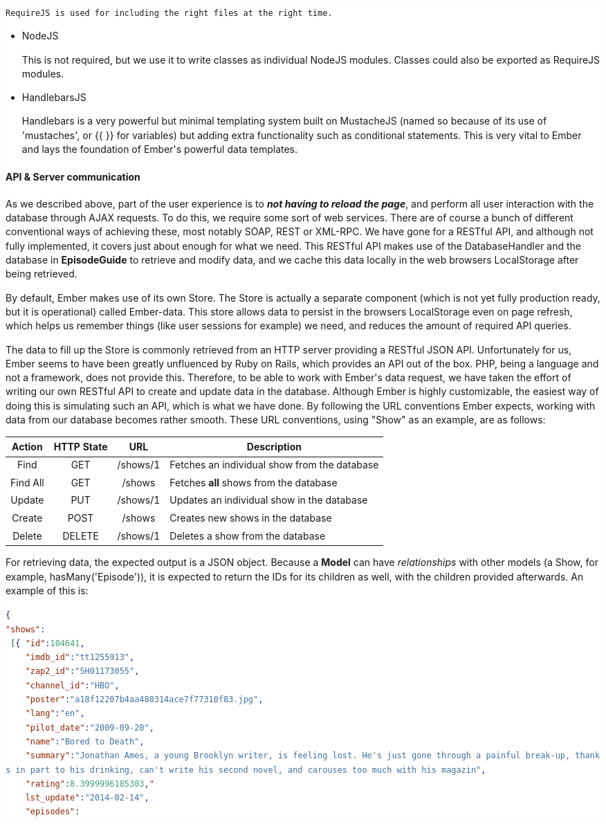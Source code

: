     RequireJS is used for including the right files at the right time.
* NodeJS 

    This is not required, but we use it to write classes as individual NodeJS modules. Classes could also be exported as RequireJS modules.
* HandlebarsJS 

    Handlebars is a very powerful but minimal templating system built on MustacheJS (named so because of its use of 'mustaches', or {{ }} for variables) but adding extra functionality such as conditional statements. This is very vital to Ember and lays the foundation of Ember's powerful data templates.

#### API & Server communication
As we described above, part of the user experience is to ***not having to reload the page***, and perform all user interaction with the database through AJAX requests. To do this, we require some sort of web services. There are of course a bunch of different conventional ways of achieving these, most notably SOAP, REST or XML-RPC. We have gone for a RESTful API, and although not fully implemented, it covers just about enough for what we need. This RESTful API makes use of the DatabaseHandler and the database in **EpisodeGuide** to retrieve and modify data, and we cache this data locally in the web browsers LocalStorage after being retrieved.

By default, Ember makes use of its own Store. The Store is actually a separate component (which is not yet fully production ready, but it is operational) called Ember-data. This store allows data to persist in the browsers LocalStorage even on page refresh, which helps us remember things (like user sessions for example) we need, and reduces the amount of required API queries.

The data to fill up the Store is commonly retrieved from an HTTP server providing a RESTful JSON API. Unfortunately for us, Ember seems to have been greatly unfluenced by Ruby on Rails, which provides an API out of the box. PHP, being a language and not a framework, does not provide this. Therefore, to be able to work with Ember's data request, we have taken the effort of writing our own RESTful API to create and update data in the database. Although Ember is highly customizable, the easiest way of doing this is simulating such an API, which is what we have done. By following the URL conventions Ember expects, working with data from our database becomes rather smooth. These URL conventions, using "Show" as an example, are as follows:

| Action   | HTTP State    | URL      | Description                                  |
| :------: | :-----------: | :---:    | -------------                                |
| Find     | GET           | /shows/1 | Fetches an individual show from the database |
| Find All | GET           | /shows   | Fetches **all** shows from the database      |
| Update   | PUT           | /shows/1 | Updates an individual show in the database   |
| Create   | POST          | /shows   | Creates new shows in the database            |
| Delete   | DELETE        | /shows/1 | Deletes a show from the database             |

For retrieving data, the expected output is a JSON object. Because a **Model** can have *relationships* with other models (a Show, for example, hasMany('Episode')), it is expected to return the IDs for its children as well, with the children provided afterwards. An example of this is:

```json
{
"shows":
 [{ "id":104641,
    "imdb_id":"tt1255913",
    "zap2_id":"SH01173055",
    "channel_id":"HBO",
    "poster":"a18f12207b4aa480314ace7f77310f83.jpg",
    "lang":"en",
    "pilot_date":"2009-09-20",
    "name":"Bored to Death",
    "summary":"Jonathan Ames, a young Brooklyn writer, is feeling lost. He's just gone through a painful break-up, thanks in part to his drinking, can't write his second novel, and carouses too much with his magazin",
    "rating":8.3999996185303,"
    lst_update":"2014-02-14",
    "episodes":
```